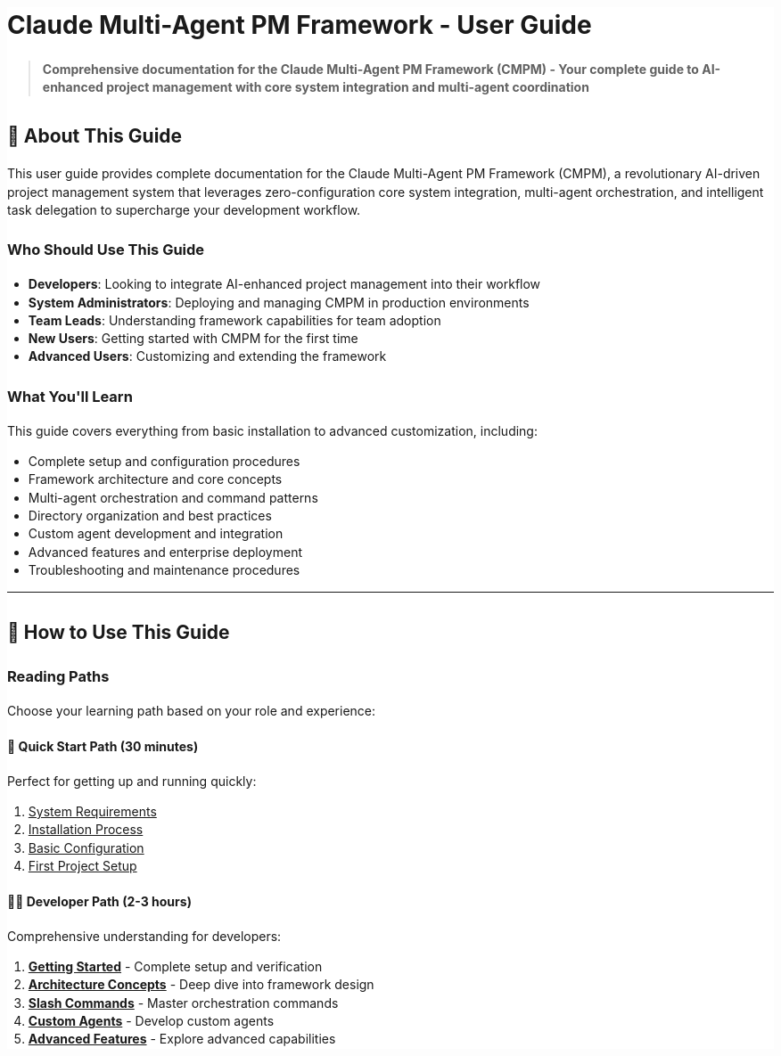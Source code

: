 # Claude Multi-Agent PM Framework - User Guide

> **Comprehensive documentation for the Claude Multi-Agent PM Framework (CMPM) - Your complete guide to AI-enhanced project management with core system integration and multi-agent coordination**

## 📖 About This Guide

This user guide provides complete documentation for the Claude Multi-Agent PM Framework (CMPM), a revolutionary AI-driven project management system that leverages zero-configuration core system integration, multi-agent orchestration, and intelligent task delegation to supercharge your development workflow.

### Who Should Use This Guide

- **Developers**: Looking to integrate AI-enhanced project management into their workflow
- **System Administrators**: Deploying and managing CMPM in production environments
- **Team Leads**: Understanding framework capabilities for team adoption
- **New Users**: Getting started with CMPM for the first time
- **Advanced Users**: Customizing and extending the framework

### What You'll Learn

This guide covers everything from basic installation to advanced customization, including:

- Complete setup and configuration procedures
- Framework architecture and core concepts
- Multi-agent orchestration and command patterns
- Directory organization and best practices
- Custom agent development and integration
- Advanced features and enterprise deployment
- Troubleshooting and maintenance procedures

---

## 🎯 How to Use This Guide

### Reading Paths

Choose your learning path based on your role and experience:

#### 🚀 Quick Start Path (30 minutes)
Perfect for getting up and running quickly:
1. [System Requirements](01-getting-started.md#system-requirements)
2. [Installation Process](01-getting-started.md#installation-process)
3. [Basic Configuration](01-getting-started.md#initial-configuration)
4. [First Project Setup](01-getting-started.md#quick-start-example)

#### 👩‍💻 Developer Path (2-3 hours)
Comprehensive understanding for developers:
1. **[Getting Started](01-getting-started.md)** - Complete setup and verification
2. **[Architecture Concepts](02-architecture-concepts.md)** - Deep dive into framework design
3. **[Slash Commands](03-slash-commands-orchestration.md)** - Master orchestration commands
4. **[Custom Agents](05-custom-agents.md)** - Develop custom agents
5. **[Advanced Features](06-advanced-features.md)** - Explore advanced capabilities
